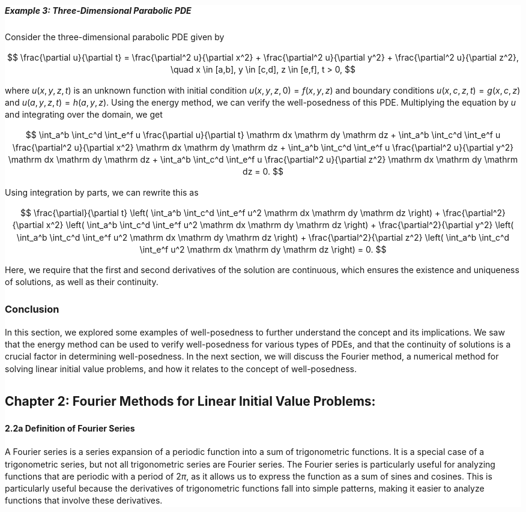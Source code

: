 ##### Example 3: Three-Dimensional Parabolic PDE

Consider the three-dimensional parabolic PDE given by

$$
\frac{\partial u}{\partial t} = \frac{\partial^2 u}{\partial x^2} + \frac{\partial^2 u}{\partial y^2} + \frac{\partial^2 u}{\partial z^2}, \quad x \in [a,b], y \in [c,d], z \in [e,f], t > 0,
$$

where $u(x,y,z,t)$ is an unknown function with initial condition $u(x,y,z,0) = f(x,y,z)$ and boundary conditions $u(x,c,z,t) = g(x,c,z)$ and $u(a,y,z,t) = h(a,y,z)$. Using the energy method, we can verify the well-posedness of this PDE. Multiplying the equation by $u$ and integrating over the domain, we get

$$
\int_a^b \int_c^d \int_e^f u \frac{\partial u}{\partial t} \mathrm dx \mathrm dy \mathrm dz + \int_a^b \int_c^d \int_e^f u \frac{\partial^2 u}{\partial x^2} \mathrm dx \mathrm dy \mathrm dz + \int_a^b \int_c^d \int_e^f u \frac{\partial^2 u}{\partial y^2} \mathrm dx \mathrm dy \mathrm dz + \int_a^b \int_c^d \int_e^f u \frac{\partial^2 u}{\partial z^2} \mathrm dx \mathrm dy \mathrm dz = 0.
$$

Using integration by parts, we can rewrite this as

$$
\frac{\partial}{\partial t} \left( \int_a^b \int_c^d \int_e^f u^2 \mathrm dx \mathrm dy \mathrm dz \right) + \frac{\partial^2}{\partial x^2} \left( \int_a^b \int_c^d \int_e^f u^2 \mathrm dx \mathrm dy \mathrm dz \right) + \frac{\partial^2}{\partial y^2} \left( \int_a^b \int_c^d \int_e^f u^2 \mathrm dx \mathrm dy \mathrm dz \right) + \frac{\partial^2}{\partial z^2} \left( \int_a^b \int_c^d \int_e^f u^2 \mathrm dx \mathrm dy \mathrm dz \right) = 0.
$$

Here, we require that the first and second derivatives of the solution are continuous, which ensures the existence and uniqueness of solutions, as well as their continuity.

### Conclusion

In this section, we explored some examples of well-posedness to further understand the concept and its implications. We saw that the energy method can be used to verify well-posedness for various types of PDEs, and that the continuity of solutions is a crucial factor in determining well-posedness. In the next section, we will discuss the Fourier method, a numerical method for solving linear initial value problems, and how it relates to the concept of well-posedness.


## Chapter 2: Fourier Methods for Linear Initial Value Problems:




#### 2.2a Definition of Fourier Series

A Fourier series is a series expansion of a periodic function into a sum of trigonometric functions. It is a special case of a trigonometric series, but not all trigonometric series are Fourier series. The Fourier series is particularly useful for analyzing functions that are periodic with a period of $2\pi$, as it allows us to express the function as a sum of sines and cosines. This is particularly useful because the derivatives of trigonometric functions fall into simple patterns, making it easier to analyze functions that involve these derivatives.
